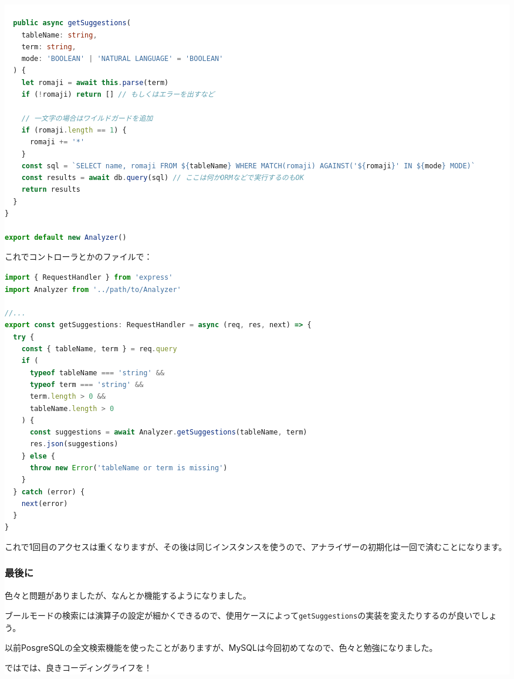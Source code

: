 ```ts

  public async getSuggestions(
    tableName: string,
    term: string,
    mode: 'BOOLEAN' | 'NATURAL LANGUAGE' = 'BOOLEAN'
  ) {
    let romaji = await this.parse(term)
    if (!romaji) return [] // もしくはエラーを出すなど

    // 一文字の場合はワイルドガードを追加
    if (romaji.length == 1) {
      romaji += '*'
    }
    const sql = `SELECT name, romaji FROM ${tableName} WHERE MATCH(romaji) AGAINST('${romaji}' IN ${mode} MODE)`
    const results = await db.query(sql) // ここは何かORMなどで実行するのもOK
    return results
  }
}

export default new Analyzer()
```

これでコントローラとかのファイルで：

```ts
import { RequestHandler } from 'express'
import Analyzer from '../path/to/Analyzer'

//...
export const getSuggestions: RequestHandler = async (req, res, next) => {
  try {
    const { tableName, term } = req.query
    if (
      typeof tableName === 'string' &&
      typeof term === 'string' &&
      term.length > 0 &&
      tableName.length > 0
    ) {
      const suggestions = await Analyzer.getSuggestions(tableName, term)
      res.json(suggestions)
    } else {
      throw new Error('tableName or term is missing')
    }
  } catch (error) {
    next(error)
  }
}
```

これで1回目のアクセスは重くなりますが、その後は同じインスタンスを使うので、アナライザーの初期化は一回で済むことになります。

### 最後に

色々と問題がありましたが、なんとか機能するようになりました。

ブールモードの検索には演算子の設定が細かくできるので、使用ケースによって`getSuggestions`の実装を変えたりするのが良いでしょう。

以前PosgreSQLの全文検索機能を使ったことがありますが、MySQLは今回初めてなので、色々と勉強になりました。

ではでは、良きコーディングライフを！
